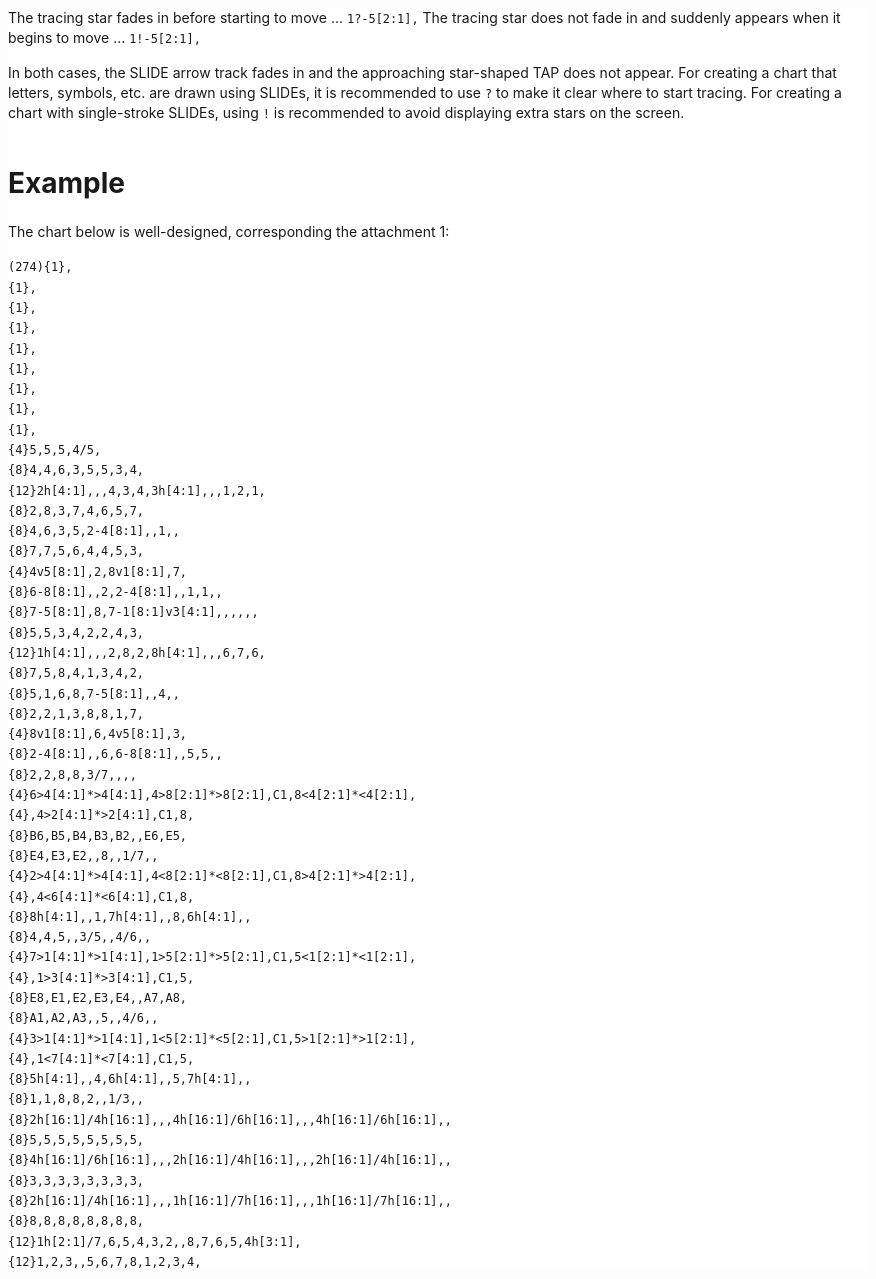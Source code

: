 The tracing star fades in before starting to move ... `1?-5[2:1],`
The tracing star does not fade in and suddenly appears when it begins to move ... `1!-5[2:1],`

In both cases, the SLIDE arrow track fades in and the approaching star-shaped TAP does not appear.
For creating a chart that letters, symbols, etc. are drawn using SLIDEs,
it is recommended to use `?` to make it clear where to start tracing.
For creating a chart with single-stroke SLIDEs, using `!` is recommended to avoid displaying extra stars on the screen.

# Example

The chart below is well-designed, corresponding the attachment 1:

```simai
(274){1},
{1},
{1},
{1},
{1},
{1},
{1},
{1},
{1},
{4}5,5,5,4/5,
{8}4,4,6,3,5,5,3,4,
{12}2h[4:1],,,4,3,4,3h[4:1],,,1,2,1,
{8}2,8,3,7,4,6,5,7,
{8}4,6,3,5,2-4[8:1],,1,,
{8}7,7,5,6,4,4,5,3,
{4}4v5[8:1],2,8v1[8:1],7,
{8}6-8[8:1],,2,2-4[8:1],,1,1,,
{8}7-5[8:1],8,7-1[8:1]v3[4:1],,,,,,
{8}5,5,3,4,2,2,4,3,
{12}1h[4:1],,,2,8,2,8h[4:1],,,6,7,6,
{8}7,5,8,4,1,3,4,2,
{8}5,1,6,8,7-5[8:1],,4,,
{8}2,2,1,3,8,8,1,7,
{4}8v1[8:1],6,4v5[8:1],3,
{8}2-4[8:1],,6,6-8[8:1],,5,5,,
{8}2,2,8,8,3/7,,,,
{4}6>4[4:1]*>4[4:1],4>8[2:1]*>8[2:1],C1,8<4[2:1]*<4[2:1],
{4},4>2[4:1]*>2[4:1],C1,8,
{8}B6,B5,B4,B3,B2,,E6,E5,
{8}E4,E3,E2,,8,,1/7,,
{4}2>4[4:1]*>4[4:1],4<8[2:1]*<8[2:1],C1,8>4[2:1]*>4[2:1],
{4},4<6[4:1]*<6[4:1],C1,8,
{8}8h[4:1],,1,7h[4:1],,8,6h[4:1],,
{8}4,4,5,,3/5,,4/6,,
{4}7>1[4:1]*>1[4:1],1>5[2:1]*>5[2:1],C1,5<1[2:1]*<1[2:1],
{4},1>3[4:1]*>3[4:1],C1,5,
{8}E8,E1,E2,E3,E4,,A7,A8,
{8}A1,A2,A3,,5,,4/6,,
{4}3>1[4:1]*>1[4:1],1<5[2:1]*<5[2:1],C1,5>1[2:1]*>1[2:1],
{4},1<7[4:1]*<7[4:1],C1,5,
{8}5h[4:1],,4,6h[4:1],,5,7h[4:1],,
{8}1,1,8,8,2,,1/3,,
{8}2h[16:1]/4h[16:1],,,4h[16:1]/6h[16:1],,,4h[16:1]/6h[16:1],,
{8}5,5,5,5,5,5,5,5,
{8}4h[16:1]/6h[16:1],,,2h[16:1]/4h[16:1],,,2h[16:1]/4h[16:1],,
{8}3,3,3,3,3,3,3,3,
{8}2h[16:1]/4h[16:1],,,1h[16:1]/7h[16:1],,,1h[16:1]/7h[16:1],,
{8}8,8,8,8,8,8,8,8,
{12}1h[2:1]/7,6,5,4,3,2,,8,7,6,5,4h[3:1],
{12}1,2,3,,5,6,7,8,1,2,3,4,
```